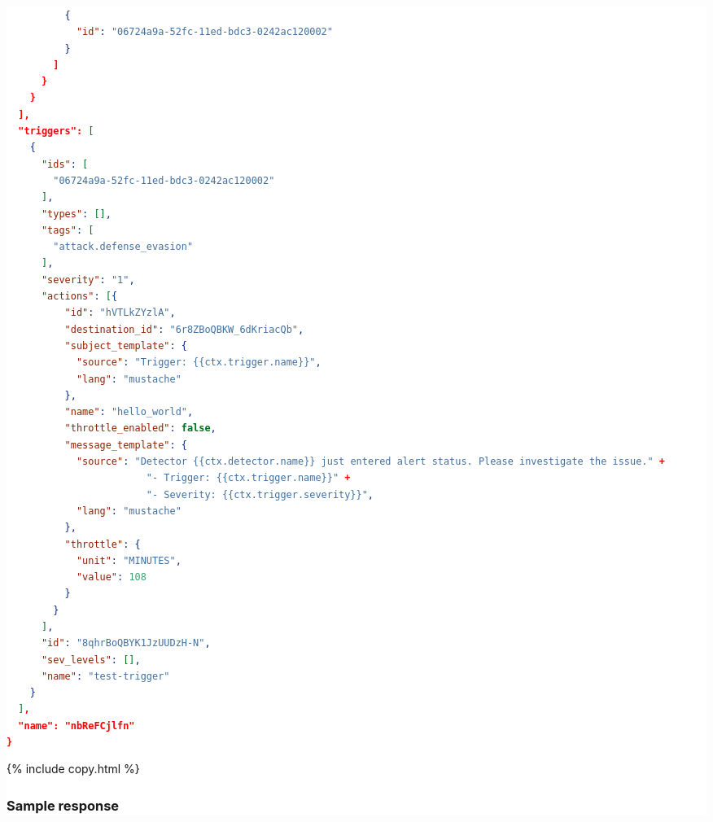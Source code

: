 ```json
          {
            "id": "06724a9a-52fc-11ed-bdc3-0242ac120002"
          }
        ]
      }
    }
  ],
  "triggers": [
    {
      "ids": [
        "06724a9a-52fc-11ed-bdc3-0242ac120002"
      ],
      "types": [],
      "tags": [
        "attack.defense_evasion"
      ],
      "severity": "1",
      "actions": [{
          "id": "hVTLkZYzlA",
          "destination_id": "6r8ZBoQBKW_6dKriacQb",
          "subject_template": {
            "source": "Trigger: {{ctx.trigger.name}}",
            "lang": "mustache"
          },
          "name": "hello_world",
          "throttle_enabled": false,
          "message_template": {
            "source": "Detector {{ctx.detector.name}} just entered alert status. Please investigate the issue." +
						"- Trigger: {{ctx.trigger.name}}" +
						"- Severity: {{ctx.trigger.severity}}",
            "lang": "mustache"
          },
          "throttle": {
            "unit": "MINUTES",
            "value": 108
          }
        }
      ],
      "id": "8qhrBoQBYK1JzUUDzH-N",
      "sev_levels": [],
      "name": "test-trigger"
    }
  ],
  "name": "nbReFCjlfn"
}
```
{% include copy.html %}

### Sample response
